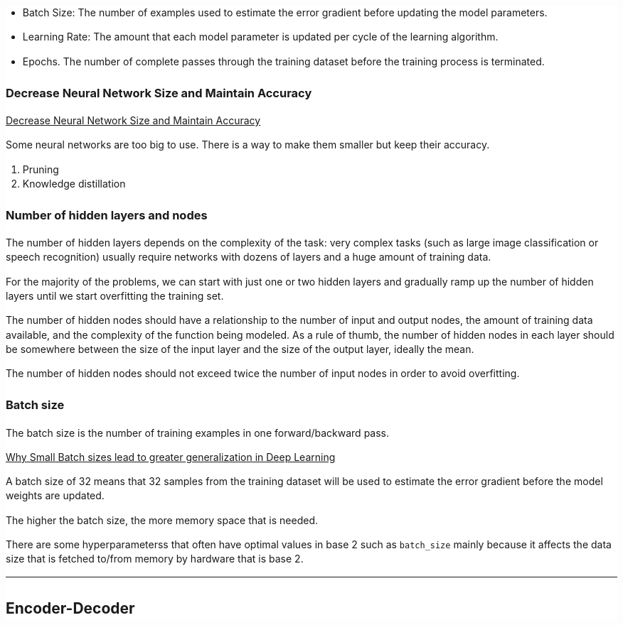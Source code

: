 - Batch Size: The number of examples used to estimate the error gradient before updating the model parameters.

- Learning Rate: The amount that each model parameter is updated per cycle of the learning algorithm.

- Epochs. The number of complete passes through the training dataset before the training process is terminated.


### Decrease Neural Network Size and Maintain Accuracy

[Decrease Neural Network Size and Maintain Accuracy](https://towardsdatascience.com/decrease-neural-network-size-and-maintain-accuracy-knowledge-distillation-6efb43952f9d)

Some neural networks are too big to use. There is a way to make them smaller but keep their accuracy.

1. Pruning
2. Knowledge distillation


### Number of hidden layers and nodes

The number of hidden layers depends on the complexity of the task: very complex tasks (such as large image classification or speech recognition) usually require networks with dozens of layers and a huge amount of training data. 

For the majority of the problems, we can start with just one or two hidden layers and gradually ramp up the number of hidden layers until we start overfitting the training set.

The number of hidden nodes should have a relationship to the number of input and output nodes, the amount of training data available, and the complexity of the function being modeled. As a rule of thumb, the number of hidden nodes in each layer should be somewhere between the size of the input layer and the size of the output layer, ideally the mean. 

The number of hidden nodes should not exceed twice the number of input nodes in order to avoid overfitting.


### Batch size

The batch size is the number of training examples in one forward/backward pass.

[Why Small Batch sizes lead to greater generalization in Deep Learning](https://medium.com/geekculture/why-small-batch-sizes-lead-to-greater-generalization-in-deep-learning-a00a32251a4f)

A batch size of 32 means that 32 samples from the training dataset will be used to estimate the error gradient before the model weights are updated. 

The higher the batch size, the more memory space that is needed.

There are some hyperparameterss that often have optimal values in base 2 such as `batch_size` mainly because it affects the data size that is fetched to/from memory by hardware that is base 2.


----------


## Encoder-Decoder
